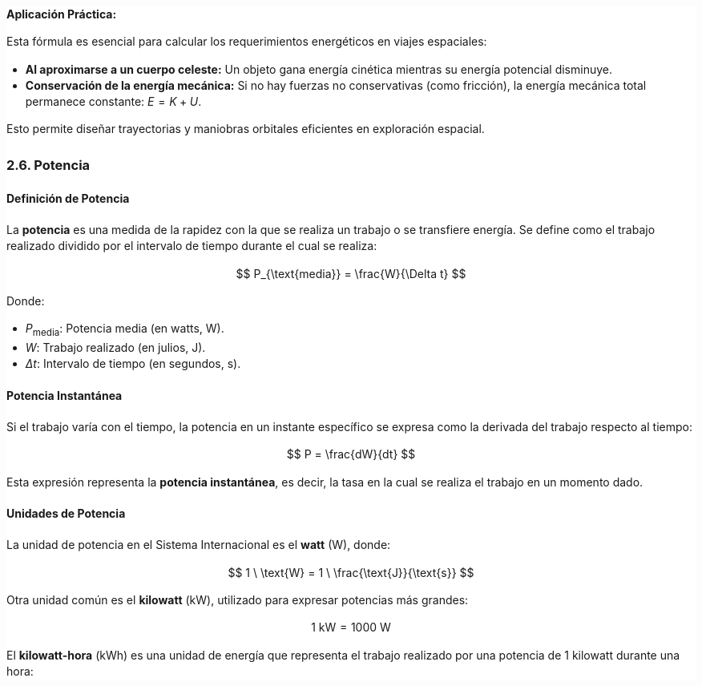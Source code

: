 **Aplicación Práctica:**

Esta fórmula es esencial para calcular los requerimientos energéticos en viajes espaciales:

- **Al aproximarse a un cuerpo celeste:** Un objeto gana energía cinética mientras su energía potencial disminuye.
- **Conservación de la energía mecánica:** Si no hay fuerzas no conservativas (como fricción), la energía mecánica total permanece constante: $E = K + U$.

Esto permite diseñar trayectorias y maniobras orbitales eficientes en exploración espacial.


### **2.6. Potencia**

#### **Definición de Potencia**

La **potencia** es una medida de la rapidez con la que se realiza un trabajo o se transfiere energía. Se define como el trabajo realizado dividido por el intervalo de tiempo durante el cual se realiza:

$$
P_{\text{media}} = \frac{W}{\Delta t}
$$

Donde:
- $P_{\text{media}}$: Potencia media (en watts, W).
- $W$: Trabajo realizado (en julios, J).
- $\Delta t$: Intervalo de tiempo (en segundos, s).

#### **Potencia Instantánea**

Si el trabajo varía con el tiempo, la potencia en un instante específico se expresa como la derivada del trabajo respecto al tiempo:

$$
P = \frac{dW}{dt}
$$

Esta expresión representa la **potencia instantánea**, es decir, la tasa en la cual se realiza el trabajo en un momento dado.

#### **Unidades de Potencia**

La unidad de potencia en el Sistema Internacional es el **watt** (W), donde:

$$
1 \ \text{W} = 1 \ \frac{\text{J}}{\text{s}}
$$

Otra unidad común es el **kilowatt** (kW), utilizado para expresar potencias más grandes:

$$
1 \ \text{kW} = 1000 \ \text{W}
$$

El **kilowatt-hora** (kWh) es una unidad de energía que representa el trabajo realizado por una potencia de 1 kilowatt durante una hora:
